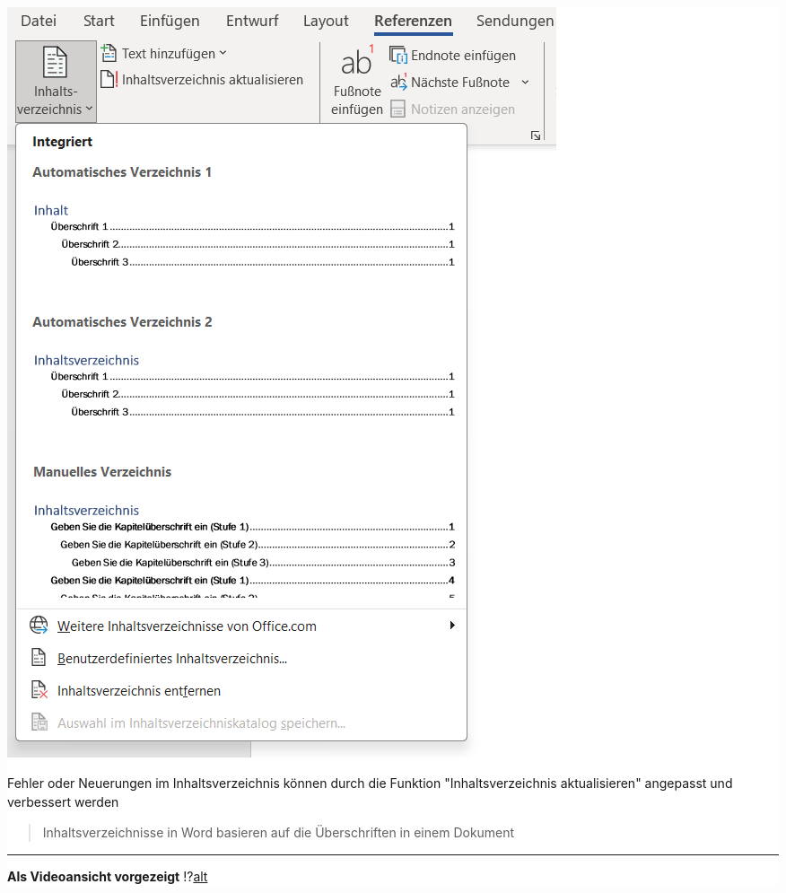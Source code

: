 ![alt](bilder/Wordv2_Screenshots/Inhaltsverzeichnis_Auswahl.png)

Fehler oder Neuerungen im Inhaltsverzeichnis können durch die Funktion "Inhaltsverzeichnis aktualisieren" angepasst und verbessert werden 


> Inhaltsverzeichnisse in Word basieren auf die Überschriften in einem Dokument

---

**Als Videoansicht vorgezeigt**
!?[alt](https://wus-streaming-video-rt-microsoft-com.akamaized.net/512b7857-1303-4e1b-9118-701e4f3edc8c/b430d3ad-e3ff-481f-a25d-ce002e51_6750.mp4)
